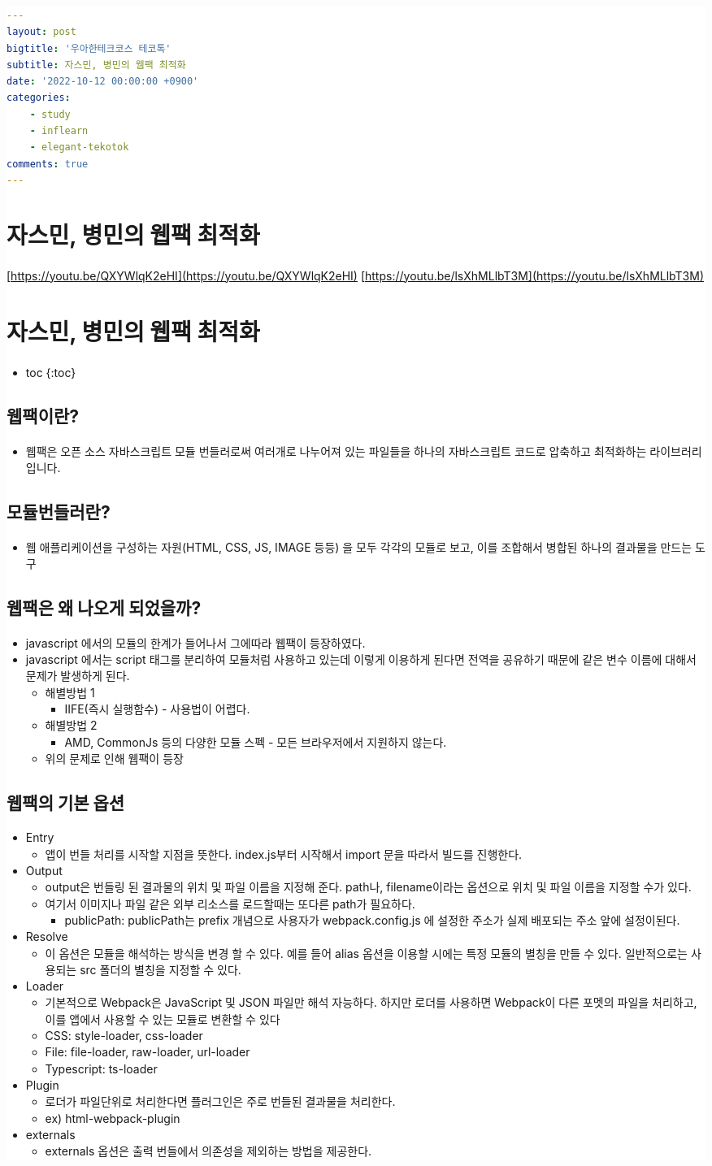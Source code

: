 ```yaml
---
layout: post
bigtitle: '우아한테크코스 테코톡'
subtitle: 자스민, 병민의 웹팩 최적화
date: '2022-10-12 00:00:00 +0900'
categories:
    - study
    - inflearn
    - elegant-tekotok
comments: true
---
```


# 자스민, 병민의 웹팩 최적화
[https://youtu.be/QXYWlqK2eHI](https://youtu.be/QXYWlqK2eHI)
[https://youtu.be/lsXhMLlbT3M](https://youtu.be/lsXhMLlbT3M)

# 자스민, 병민의 웹팩 최적화
* toc
{:toc}

## 웹팩이란?
+ 웹팩은 오픈 소스 자바스크립트 모듈 번들러로써 여러개로 나누어져 있는 파일들을 하나의 자바스크립트 코드로 압축하고 최적화하는 라이브러리입니다.

## 모듈번들러란?
+ 웹 애플리케이션을 구성하는 자원(HTML, CSS, JS, IMAGE 등등) 을 모두 각각의 모듈로 보고, 이를 조합해서 병합된 하나의 결과물을 만드는 도구 

## 웹팩은 왜 나오게 되었을까?
+ javascript 에서의 모듈의 한계가 들어나서 그에따라 웹팩이 등장하였다.
+ javascript 에서는 script 태그를 분리하여 모듈처럼 사용하고 있는데 이렇게 이용하게 된다면 전역을 공유하기 때문에 같은 변수 이름에 대해서 문제가 발생하게 된다. 
  + 해별방법 1 
    + IIFE(즉시 실행함수) - 사용법이 어렵다. 
  + 해별방법 2
    + AMD, CommonJs 등의 다양한 모듈 스펙 - 모든 브라우저에서 지원하지 않는다. 
  + 위의 문제로 인해 웹팩이 등장 

## 웹팩의 기본 옵션
+ Entry
  + 앱이 번들 처리를 시작할 지점을 뜻한다. index.js부터 시작해서 import 문을 따라서 빌드를 진행한다.
+ Output 
  + output은 번들링 된 결과물의 위치 및 파일 이름을 지정해 준다. path나, filename이라는 옵션으로 위치 및 파일 이름을 지정할 수가 있다. 
  + 여기서 이미지나 파일 같은 외부 리소스를 로드할때는 또다른 path가 필요하다.
    + publicPath: publicPath는 prefix 개념으로 사용자가 webpack.config.js 에 설정한 주소가 실제 배포되는 주소 앞에 설정이된다.
+ Resolve
  + 이 옵션은 모듈을 해석하는 방식을 변경 할 수 있다. 예를 들어 alias 옵션을 이용할 시에는 특정 모듈의 별칭을 만들 수 있다. 일반적으로는 사용되는 src 폴더의 별칭을 지정할 수 있다.
+ Loader
  + 기본적으로 Webpack은 JavaScript 및 JSON 파일만 해석 자능하다. 하지만 로더를 사용하면 Webpack이 다른 포멧의 파일을 처리하고, 이를 앱에서 사용할 수 있는 모듈로 변환할 수 있다
  + CSS: style-loader, css-loader
  + File: file-loader, raw-loader, url-loader
  + Typescript: ts-loader
+ Plugin
  + 로더가 파일단위로 처리한다면 플러그인은 주로 번들된 결과물을 처리한다.
  + ex) html-webpack-plugin 
+ externals
  + externals 옵션은 출력 번들에서 의존성을 제외하는 방법을 제공한다.